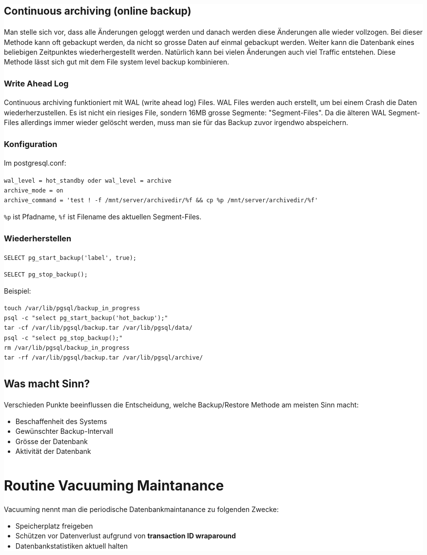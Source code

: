 ## Continuous archiving  (online backup)
Man stelle sich vor, dass alle Änderungen geloggt werden und danach werden diese Änderungen alle wieder vollzogen. Bei dieser Methode kann oft gebackupt werden, da nicht so grosse Daten auf einmal gebackupt werden. Weiter kann die Datenbank eines beliebigen Zeitpunktes wiederhergestellt werden. Natürlich kann bei vielen Änderungen auch viel Traffic entstehen. 
Diese Methode lässt sich gut mit dem File system level backup kombinieren.

### Write Ahead Log
Continuous archiving funktioniert mit WAL (write ahead log) Files. WAL Files werden auch erstellt, um bei einem Crash die Daten wiederherzustellen. Es ist nicht ein riesiges File, sondern 16MB grosse Segmente: "Segment-Files". Da die älteren WAL Segment-Files allerdings immer wieder gelöscht werden, muss man sie für das Backup zuvor irgendwo abspeichern.
### Konfiguration
Im postgresql.conf:
```
wal_level = hot_standby oder wal_level = archive
archive_mode = on
archive_command = 'test ! -f /mnt/server/archivedir/%f && cp %p /mnt/server/archivedir/%f'
```
`%p` ist Pfadname, `%f` ist Filename des aktuellen Segment-Files.

### Wiederherstellen
```
SELECT pg_start_backup('label', true);
```
```
SELECT pg_stop_backup();
```
Beispiel:
```
touch /var/lib/pgsql/backup_in_progress
psql -c "select pg_start_backup('hot_backup');"
tar -cf /var/lib/pgsql/backup.tar /var/lib/pgsql/data/
psql -c "select pg_stop_backup();"
rm /var/lib/pgsql/backup_in_progress
tar -rf /var/lib/pgsql/backup.tar /var/lib/pgsql/archive/
```

## Was macht Sinn?
Verschieden Punkte beeinflussen die Entscheidung, welche Backup/Restore Methode am meisten Sinn macht:
- Beschaffenheit des Systems
- Gewünschter Backup-Intervall
- Grösse der Datenbank
- Aktivität der Datenbank


# Routine Vacuuming Maintanance
Vacuuming nennt man die periodische Datenbankmaintanance zu folgenden Zwecke:
- Speicherplatz freigeben
- Schützen vor Datenverlust aufgrund von **transaction ID wraparound**
- Datenbankstatistiken aktuell halten
